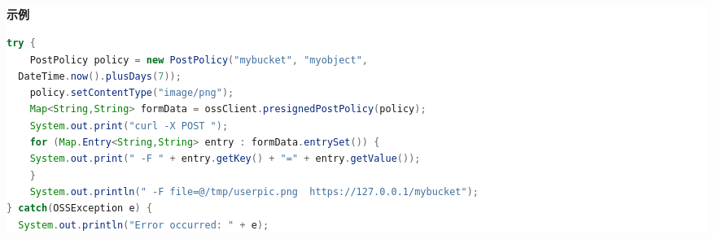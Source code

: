 **示例**

```java
try {
    PostPolicy policy = new PostPolicy("mybucket", "myobject",
  DateTime.now().plusDays(7));
    policy.setContentType("image/png");
    Map<String,String> formData = ossClient.presignedPostPolicy(policy);
    System.out.print("curl -X POST ");
    for (Map.Entry<String,String> entry : formData.entrySet()) {
    System.out.print(" -F " + entry.getKey() + "=" + entry.getValue());
    }
    System.out.println(" -F file=@/tmp/userpic.png  https://127.0.0.1/mybucket");
} catch(OSSException e) {
  System.out.println("Error occurred: " + e);
```
